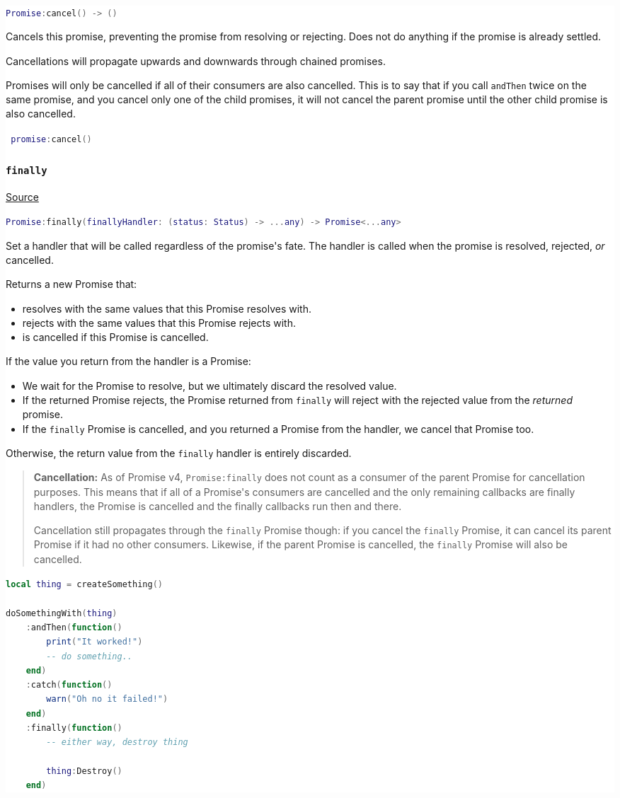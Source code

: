 ```lua
Promise:cancel() -> ()
```

Cancels this promise, preventing the promise from resolving or rejecting. Does not do anything if the promise is already settled.

Cancellations will propagate upwards and downwards through chained promises.

Promises will only be cancelled if all of their consumers are also cancelled. This is to say that if you call `andThen` twice on the same promise, and you cancel only one of the child promises, it will not cancel the parent promise until the other child promise is also cancelled.

```lua
 promise:cancel()
```

### `finally`

[Source](https://github.com/evaera/roblox-lua-promise/blob/master/lib/init.lua#L1559)

```lua
Promise:finally(finallyHandler: (status: Status) -> ...any) -> Promise<...any>
```

Set a handler that will be called regardless of the promise's fate. The handler is called when the promise is resolved, rejected, *or* cancelled.

Returns a new Promise that:

*   resolves with the same values that this Promise resolves with.
*   rejects with the same values that this Promise rejects with.
*   is cancelled if this Promise is cancelled.

If the value you return from the handler is a Promise:

*   We wait for the Promise to resolve, but we ultimately discard the resolved value.
*   If the returned Promise rejects, the Promise returned from `finally` will reject with the rejected value from the *returned* promise.
*   If the `finally` Promise is cancelled, and you returned a Promise from the handler, we cancel that Promise too.

Otherwise, the return value from the `finally` handler is entirely discarded.

> **Cancellation:**
> As of Promise v4, `Promise:finally` does not count as a consumer of the parent Promise for cancellation purposes. This means that if all of a Promise's consumers are cancelled and the only remaining callbacks are finally handlers, the Promise is cancelled and the finally callbacks run then and there.
>
> Cancellation still propagates through the `finally` Promise though: if you cancel the `finally` Promise, it can cancel its parent Promise if it had no other consumers. Likewise, if the parent Promise is cancelled, the `finally` Promise will also be cancelled.

```lua
local thing = createSomething()

doSomethingWith(thing)
    :andThen(function()
        print("It worked!")
        -- do something..
    end)
    :catch(function()
        warn("Oh no it failed!")
    end)
    :finally(function()
        -- either way, destroy thing

        thing:Destroy()
    end)
```
